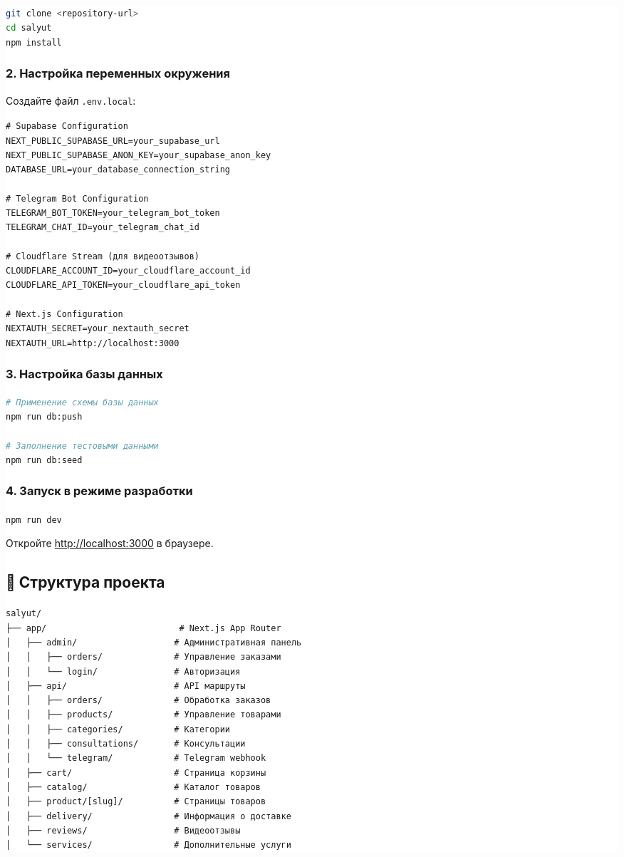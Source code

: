 ```bash
git clone <repository-url>
cd salyut
npm install
```

### 2. Настройка переменных окружения

Создайте файл `.env.local`:

```env
# Supabase Configuration
NEXT_PUBLIC_SUPABASE_URL=your_supabase_url
NEXT_PUBLIC_SUPABASE_ANON_KEY=your_supabase_anon_key
DATABASE_URL=your_database_connection_string

# Telegram Bot Configuration
TELEGRAM_BOT_TOKEN=your_telegram_bot_token
TELEGRAM_CHAT_ID=your_telegram_chat_id

# Cloudflare Stream (для видеоотзывов)
CLOUDFLARE_ACCOUNT_ID=your_cloudflare_account_id
CLOUDFLARE_API_TOKEN=your_cloudflare_api_token

# Next.js Configuration
NEXTAUTH_SECRET=your_nextauth_secret
NEXTAUTH_URL=http://localhost:3000
```

### 3. Настройка базы данных

```bash
# Применение схемы базы данных
npm run db:push

# Заполнение тестовыми данными
npm run db:seed
```

### 4. Запуск в режиме разработки

```bash
npm run dev
```

Откройте [http://localhost:3000](http://localhost:3000) в браузере.

## 📁 Структура проекта

```
salyut/
├── app/                          # Next.js App Router
│   ├── admin/                   # Административная панель
│   │   ├── orders/              # Управление заказами
│   │   └── login/               # Авторизация
│   ├── api/                     # API маршруты
│   │   ├── orders/              # Обработка заказов
│   │   ├── products/            # Управление товарами
│   │   ├── categories/          # Категории
│   │   ├── consultations/       # Консультации
│   │   └── telegram/            # Telegram webhook
│   ├── cart/                    # Страница корзины
│   ├── catalog/                 # Каталог товаров
│   ├── product/[slug]/          # Страницы товаров
│   ├── delivery/                # Информация о доставке
│   ├── reviews/                 # Видеоотзывы
│   └── services/                # Дополнительные услуги
```